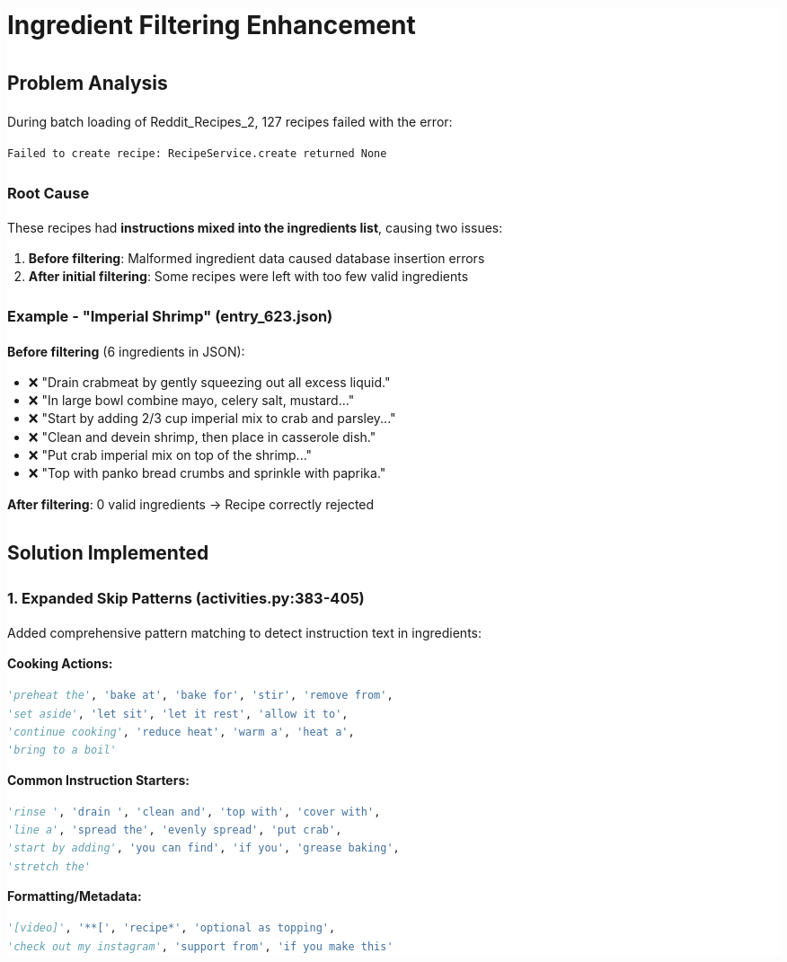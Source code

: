 # Ingredient Filtering Enhancement

## Problem Analysis

During batch loading of Reddit_Recipes_2, 127 recipes failed with the error:
```
Failed to create recipe: RecipeService.create returned None
```

### Root Cause

These recipes had **instructions mixed into the ingredients list**, causing two issues:

1. **Before filtering**: Malformed ingredient data caused database insertion errors
2. **After initial filtering**: Some recipes were left with too few valid ingredients

### Example - "Imperial Shrimp" (entry_623.json)

**Before filtering** (6 ingredients in JSON):
- ❌ "Drain crabmeat by gently squeezing out all excess liquid."
- ❌ "In large bowl combine mayo, celery salt, mustard..."
- ❌ "Start by adding 2/3 cup imperial mix to crab and parsley..."
- ❌ "Clean and devein shrimp, then place in casserole dish."
- ❌ "Put crab imperial mix on top of the shrimp..."
- ❌ "Top with panko bread crumbs and sprinkle with paprika."

**After filtering**: 0 valid ingredients → Recipe correctly rejected

## Solution Implemented

### 1. **Expanded Skip Patterns** (activities.py:383-405)

Added comprehensive pattern matching to detect instruction text in ingredients:

**Cooking Actions:**
```python
'preheat the', 'bake at', 'bake for', 'stir', 'remove from', 
'set aside', 'let sit', 'let it rest', 'allow it to', 
'continue cooking', 'reduce heat', 'warm a', 'heat a', 
'bring to a boil'
```

**Common Instruction Starters:**
```python
'rinse ', 'drain ', 'clean and', 'top with', 'cover with', 
'line a', 'spread the', 'evenly spread', 'put crab', 
'start by adding', 'you can find', 'if you', 'grease baking', 
'stretch the'
```

**Formatting/Metadata:**
```python
'[video]', '**[', 'recipe*', 'optional as topping', 
'check out my instagram', 'support from', 'if you make this'
```

